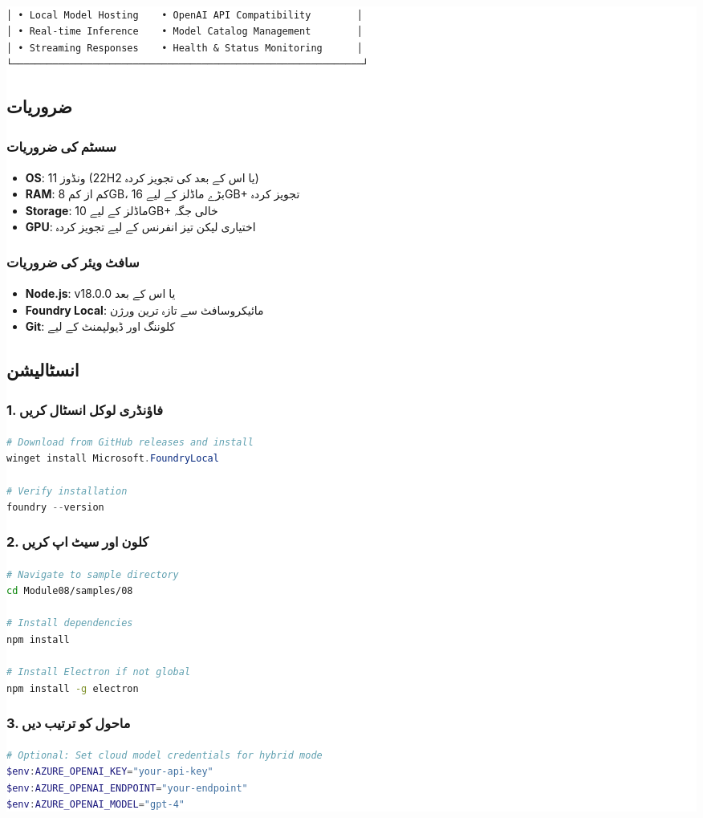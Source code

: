 ```
│ • Local Model Hosting    • OpenAI API Compatibility        │
│ • Real-time Inference    • Model Catalog Management        │
│ • Streaming Responses    • Health & Status Monitoring      │
└─────────────────────────────────────────────────────────────┘
```

## ضروریات

### سسٹم کی ضروریات
- **OS**: ونڈوز 11 (22H2 یا اس کے بعد کی تجویز کردہ)
- **RAM**: کم از کم 8GB، بڑے ماڈلز کے لیے 16GB+ تجویز کردہ
- **Storage**: ماڈلز کے لیے 10GB+ خالی جگہ
- **GPU**: اختیاری لیکن تیز انفرنس کے لیے تجویز کردہ

### سافٹ ویئر کی ضروریات
- **Node.js**: v18.0.0 یا اس کے بعد
- **Foundry Local**: مائیکروسافٹ سے تازہ ترین ورژن
- **Git**: کلوننگ اور ڈیولپمنٹ کے لیے

## انسٹالیشن

### 1. فاؤنڈری لوکل انسٹال کریں
```powershell
# Download from GitHub releases and install
winget install Microsoft.FoundryLocal

# Verify installation
foundry --version
```

### 2. کلون اور سیٹ اپ کریں
```bash
# Navigate to sample directory
cd Module08/samples/08

# Install dependencies
npm install

# Install Electron if not global
npm install -g electron
```

### 3. ماحول کو ترتیب دیں
```powershell
# Optional: Set cloud model credentials for hybrid mode
$env:AZURE_OPENAI_KEY="your-api-key"
$env:AZURE_OPENAI_ENDPOINT="your-endpoint"
$env:AZURE_OPENAI_MODEL="gpt-4"
```
